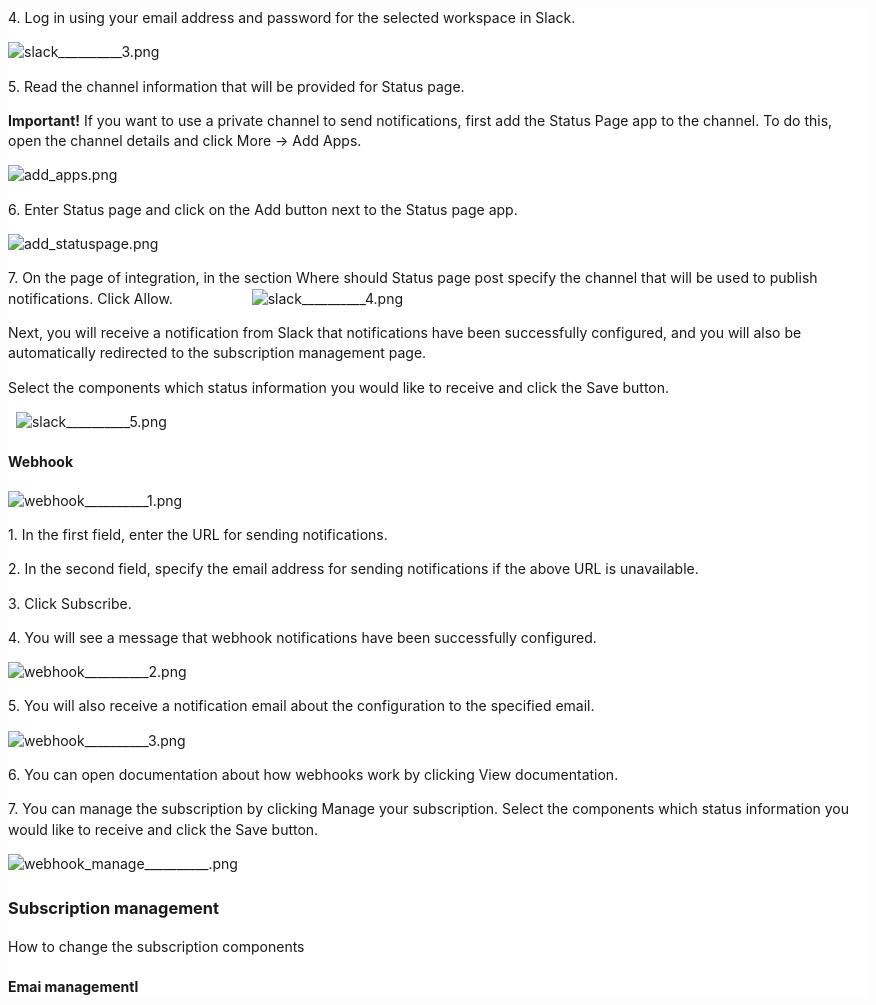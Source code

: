 4\. Log in using your email address and password for the selected workspace in Slack.

<img src="https://support.gcore.com/hc/article_attachments/4403071970193/slack__________3.png" alt="slack__________3.png">

5\. Read the channel information that will be provided for Status page. 

**Important!** If you want to use a private channel to send notifications, first add the Status Page app to the channel. To do this, open the channel details and click More -> Add Apps.

<img src="https://support.gcore.com/hc/article_attachments/4403072109969/add_apps.png" alt="add_apps.png" width="456" height="480">

6\. Enter Status page and click on the Add button next to the Status page app.  
  
<img src="https://support.gcore.com/hc/article_attachments/4403065516817/add_statuspage.png" alt="add_statuspage.png" width="637" height="285">

7\. On the page of integration, in the section Where should Status page post specify the channel that will be used to publish notifications. Click Allow.                    <img src="https://support.gcore.com/hc/article_attachments/4403071970449/slack__________4.png" alt="slack__________4.png" width="500" height="607">

Next, you will receive a notification from Slack that notifications have been successfully configured, and you will also be automatically redirected to the subscription management page.

Select the components which status information you would like to receive and click the Save button.  

  <img src="https://support.gcore.com/hc/article_attachments/4403065385361/slack__________5.png" alt="slack__________5.png">

#### **Webhook** 

<img src="https://support.gcore.com/hc/article_attachments/4403065386641/webhook__________1.png" alt="webhook__________1.png">

1\. In the first field, enter the URL for sending notifications. 

2\. In the second field, specify the email address for sending notifications if the above URL is unavailable. 

3\. Click Subscribe. 

4\. You will see a message that webhook notifications have been successfully configured.  
  
<img src="https://support.gcore.com/hc/article_attachments/4403065386897/webhook__________2.png" alt="webhook__________2.png">

5\. You will also receive a notification email about the configuration to the specified email.  
  
<img src="https://support.gcore.com/hc/article_attachments/4403071971089/webhook__________3.png" alt="webhook__________3.png" width="583" height="535">

6\. You can open documentation about how webhooks work by clicking View documentation. 

7\. You can manage the subscription by clicking Manage your subscription. Select the components which status information you would like to receive and click the Save button.  
  
<img src="https://support.gcore.com/hc/article_attachments/4403065386129/webhook_manage__________.png" alt="webhook_manage__________.png">

### **Subscription management**  

How to change the subscription components 

#### **Emai managementl** 
